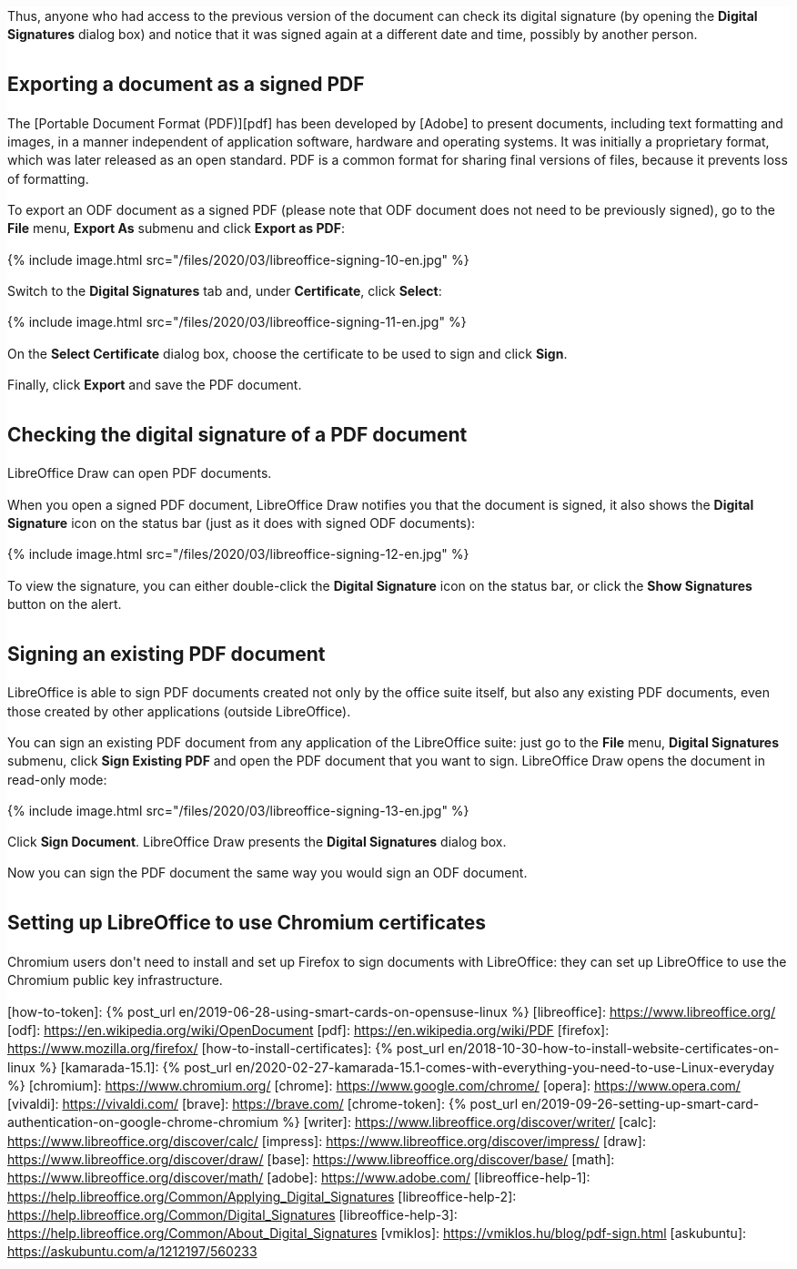 Thus, anyone who had access to the previous version of the document can check its digital signature (by opening the **Digital Signatures** dialog box) and notice that it was signed again at a different date and time, possibly by another person.

## Exporting a document as a signed PDF

The [Portable Document Format (PDF)][pdf] has been developed by [Adobe] to present documents, including text formatting and images, in a manner independent of application software, hardware and operating systems. It was initially a proprietary format, which was later released as an open standard. PDF is a common format for sharing final versions of files, because it prevents loss of formatting.

To export an ODF document as a signed PDF (please note that ODF document does not need to be previously signed), go to the **File** menu, **Export As** submenu and click **Export as PDF**:

{% include image.html src="/files/2020/03/libreoffice-signing-10-en.jpg" %}

Switch to the **Digital Signatures** tab and, under **Certificate**, click **Select**:

{% include image.html src="/files/2020/03/libreoffice-signing-11-en.jpg" %}

On the **Select Certificate** dialog box, choose the certificate to be used to sign and click **Sign**.

Finally, click **Export** and save the PDF document.

## Checking the digital signature of a PDF document

LibreOffice Draw can open PDF documents.

When you open a signed PDF document, LibreOffice Draw notifies you that the document is signed, it also shows the **Digital Signature** icon on the status bar (just as it does with signed ODF documents):

{% include image.html src="/files/2020/03/libreoffice-signing-12-en.jpg" %}

To view the signature, you can either double-click the **Digital Signature** icon on the status bar, or click the **Show Signatures** button on the alert.

## Signing an existing PDF document

LibreOffice is able to sign PDF documents created not only by the office suite itself, but also any existing PDF documents, even those created by other applications (outside LibreOffice).

You can sign an existing PDF document from any application of the LibreOffice suite: just go to the **File** menu, **Digital Signatures** submenu, click **Sign Existing PDF** and open the PDF document that you want to sign. LibreOffice Draw opens the document in read-only mode:

{% include image.html src="/files/2020/03/libreoffice-signing-13-en.jpg" %}

Click **Sign Document**. LibreOffice Draw presents the **Digital Signatures** dialog box.

Now you can sign the PDF document the same way you would sign an ODF document.

## Setting up LibreOffice to use Chromium certificates

Chromium users don't need to install and set up Firefox to sign documents with LibreOffice: they can set up LibreOffice to use the Chromium public key infrastructure.


[how-to-token]:                 {% post_url en/2019-06-28-using-smart-cards-on-opensuse-linux %}
[libreoffice]:                  https://www.libreoffice.org/
[odf]:                          https://en.wikipedia.org/wiki/OpenDocument
[pdf]:                          https://en.wikipedia.org/wiki/PDF
[firefox]:                      https://www.mozilla.org/firefox/
[how-to-install-certificates]:  {% post_url en/2018-10-30-how-to-install-website-certificates-on-linux %}
[kamarada-15.1]:                {% post_url en/2020-02-27-kamarada-15.1-comes-with-everything-you-need-to-use-Linux-everyday %}
[chromium]:                     https://www.chromium.org/
[chrome]:                       https://www.google.com/chrome/
[opera]:                        https://www.opera.com/
[vivaldi]:                      https://vivaldi.com/
[brave]:                        https://brave.com/
[chrome-token]:                 {% post_url en/2019-09-26-setting-up-smart-card-authentication-on-google-chrome-chromium %}
[writer]:                       https://www.libreoffice.org/discover/writer/
[calc]:                         https://www.libreoffice.org/discover/calc/
[impress]:                      https://www.libreoffice.org/discover/impress/
[draw]:                         https://www.libreoffice.org/discover/draw/
[base]:                         https://www.libreoffice.org/discover/base/
[math]:                         https://www.libreoffice.org/discover/math/
[adobe]:                        https://www.adobe.com/
[libreoffice-help-1]:           https://help.libreoffice.org/Common/Applying_Digital_Signatures
[libreoffice-help-2]:           https://help.libreoffice.org/Common/Digital_Signatures
[libreoffice-help-3]:           https://help.libreoffice.org/Common/About_Digital_Signatures
[vmiklos]:                      https://vmiklos.hu/blog/pdf-sign.html
[askubuntu]:                    https://askubuntu.com/a/1212197/560233